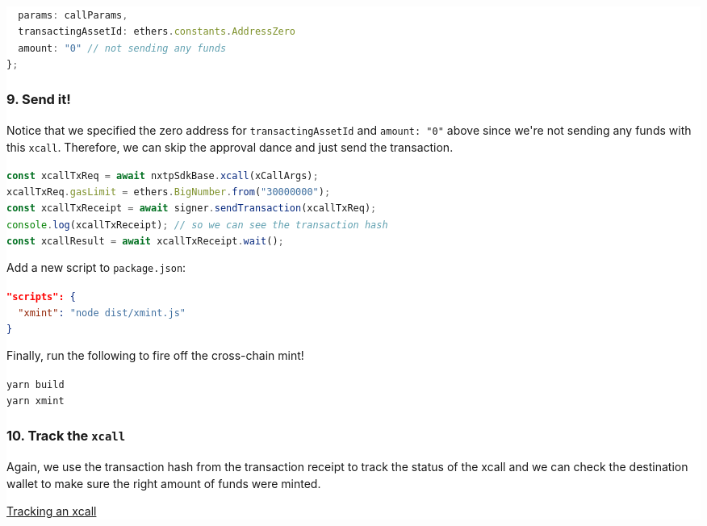 ```js
  params: callParams,
  transactingAssetId: ethers.constants.AddressZero 
  amount: "0" // not sending any funds
};
```

### 9. Send it!

Notice that we specified the zero address for `transactingAssetId` and `amount: "0"` above since we're not sending any funds with this `xcall`. Therefore, we can skip the approval dance and just send the transaction.

```ts title="*same code*"
const xcallTxReq = await nxtpSdkBase.xcall(xCallArgs);
xcallTxReq.gasLimit = ethers.BigNumber.from("30000000"); 
const xcallTxReceipt = await signer.sendTransaction(xcallTxReq);
console.log(xcallTxReceipt); // so we can see the transaction hash
const xcallResult = await xcallTxReceipt.wait();
```

Add a new script to `package.json`:

```json title="package.json"
"scripts": {
  "xmint": "node dist/xmint.js"
}
```

Finally, run the following to fire off the cross-chain mint!

```shell
yarn build
yarn xmint
```

### 10. Track the `xcall`

Again, we use the transaction hash from the transaction receipt to track the status of the xcall and we can check the destination wallet to make sure the right amount of funds were minted.

[Tracking an xcall](../xcall-status)
